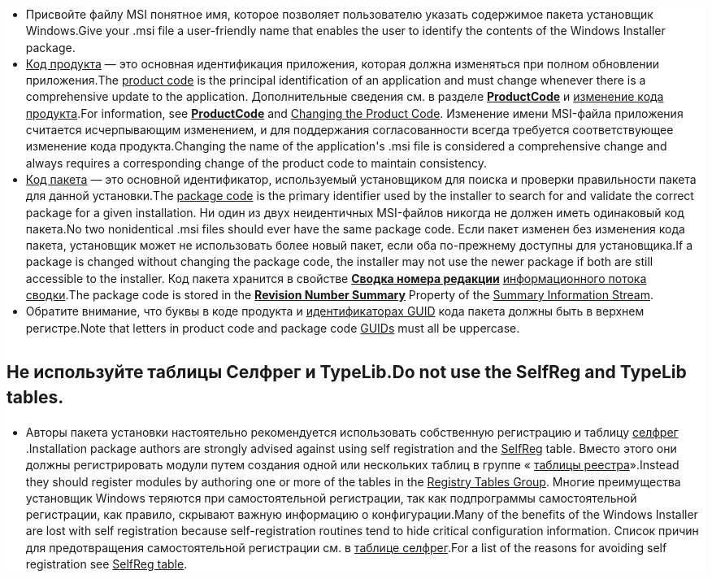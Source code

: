 -   <span data-ttu-id="4cbfd-315">Присвойте файлу MSI понятное имя, которое позволяет пользователю указать содержимое пакета установщик Windows.</span><span class="sxs-lookup"><span data-stu-id="4cbfd-315">Give your .msi file a user-friendly name that enables the user to identify the contents of the Windows Installer package.</span></span>
-   <span data-ttu-id="4cbfd-316">[Код продукта](product-codes.md) — это основная идентификация приложения, которая должна изменяться при полном обновлении приложения.</span><span class="sxs-lookup"><span data-stu-id="4cbfd-316">The [product code](product-codes.md) is the principal identification of an application and must change whenever there is a comprehensive update to the application.</span></span> <span data-ttu-id="4cbfd-317">Дополнительные сведения см. в разделе [**ProductCode**](productcode.md) и [изменение кода продукта](changing-the-product-code.md).</span><span class="sxs-lookup"><span data-stu-id="4cbfd-317">For information, see [**ProductCode**](productcode.md) and [Changing the Product Code](changing-the-product-code.md).</span></span> <span data-ttu-id="4cbfd-318">Изменение имени MSI-файла приложения считается исчерпывающим изменением, и для поддержания согласованности всегда требуется соответствующее изменение кода продукта.</span><span class="sxs-lookup"><span data-stu-id="4cbfd-318">Changing the name of the application's .msi file is considered a comprehensive change and always requires a corresponding change of the product code to maintain consistency.</span></span>
-   <span data-ttu-id="4cbfd-319">[Код пакета](package-codes.md) — это основной идентификатор, используемый установщиком для поиска и проверки правильности пакета для данной установки.</span><span class="sxs-lookup"><span data-stu-id="4cbfd-319">The [package code](package-codes.md) is the primary identifier used by the installer to search for and validate the correct package for a given installation.</span></span> <span data-ttu-id="4cbfd-320">Ни один из двух неидентичных MSI-файлов никогда не должен иметь одинаковый код пакета.</span><span class="sxs-lookup"><span data-stu-id="4cbfd-320">No two nonidentical .msi files should ever have the same package code.</span></span> <span data-ttu-id="4cbfd-321">Если пакет изменен без изменения кода пакета, установщик может не использовать более новый пакет, если оба по-прежнему доступны для установщика.</span><span class="sxs-lookup"><span data-stu-id="4cbfd-321">If a package is changed without changing the package code, the installer may not use the newer package if both are still accessible to the installer.</span></span> <span data-ttu-id="4cbfd-322">Код пакета хранится в свойстве [**Сводка номера редакции**](revision-number-summary.md) [информационного потока сводки](summary-information-stream.md).</span><span class="sxs-lookup"><span data-stu-id="4cbfd-322">The package code is stored in the [**Revision Number Summary**](revision-number-summary.md) Property of the [Summary Information Stream](summary-information-stream.md).</span></span>
-   <span data-ttu-id="4cbfd-323">Обратите внимание, что буквы в коде продукта и [идентификаторах GUID](guid.md) кода пакета должны быть в верхнем регистре.</span><span class="sxs-lookup"><span data-stu-id="4cbfd-323">Note that letters in product code and package code [GUIDs](guid.md) must all be uppercase.</span></span>

## <a name="do-not-use-the-selfreg-and-typelib-tables"></a><span data-ttu-id="4cbfd-324">Не используйте таблицы Селфрег и TypeLib.</span><span class="sxs-lookup"><span data-stu-id="4cbfd-324">Do not use the SelfReg and TypeLib tables.</span></span>

-   <span data-ttu-id="4cbfd-325">Авторы пакета установки настоятельно рекомендуется использовать собственную регистрацию и таблицу [селфрег](selfreg-table.md) .</span><span class="sxs-lookup"><span data-stu-id="4cbfd-325">Installation package authors are strongly advised against using self registration and the [SelfReg](selfreg-table.md) table.</span></span> <span data-ttu-id="4cbfd-326">Вместо этого они должны регистрировать модули путем создания одной или нескольких таблиц в группе « [таблицы реестра](registry-tables-group.md)».</span><span class="sxs-lookup"><span data-stu-id="4cbfd-326">Instead they should register modules by authoring one or more of the tables in the [Registry Tables Group](registry-tables-group.md).</span></span> <span data-ttu-id="4cbfd-327">Многие преимущества установщик Windows теряются при самостоятельной регистрации, так как подпрограммы самостоятельной регистрации, как правило, скрывают важную информацию о конфигурации.</span><span class="sxs-lookup"><span data-stu-id="4cbfd-327">Many of the benefits of the Windows Installer are lost with self registration because self-registration routines tend to hide critical configuration information.</span></span> <span data-ttu-id="4cbfd-328">Список причин для предотвращения самостоятельной регистрации см. в [таблице селфрег](selfreg-table.md).</span><span class="sxs-lookup"><span data-stu-id="4cbfd-328">For a list of the reasons for avoiding self registration see [SelfReg table](selfreg-table.md).</span></span>